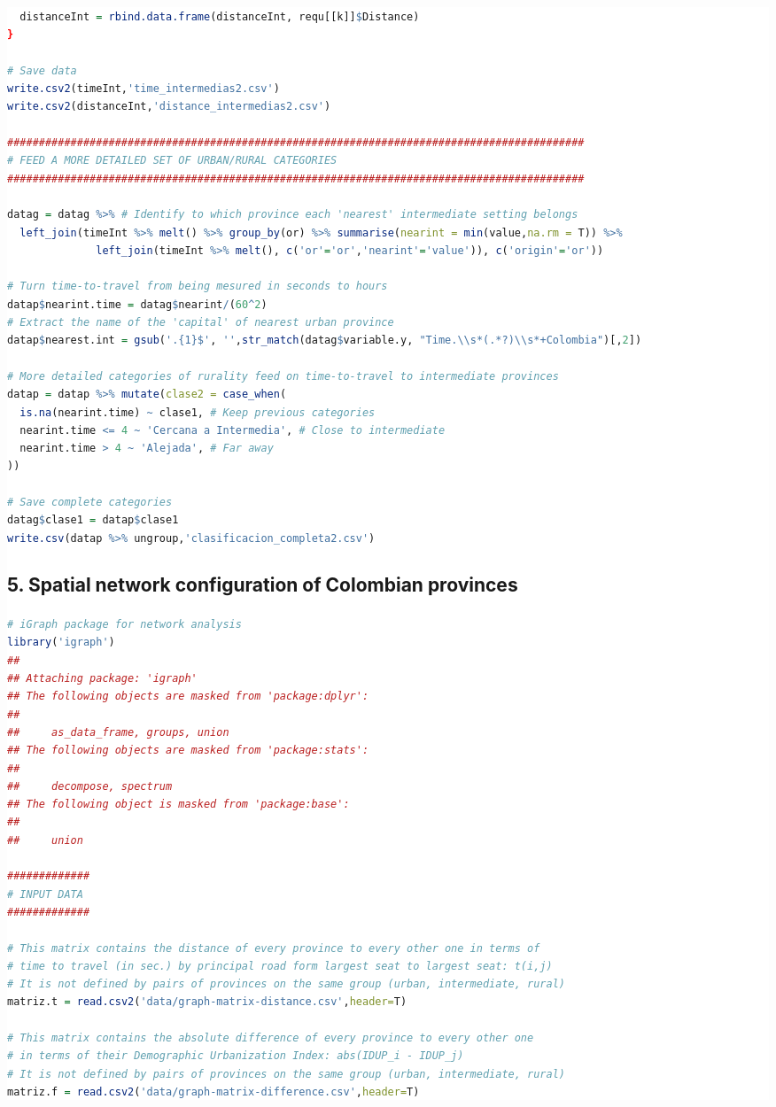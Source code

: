 ``` r
  distanceInt = rbind.data.frame(distanceInt, requ[[k]]$Distance)
}

# Save data
write.csv2(timeInt,'time_intermedias2.csv')
write.csv2(distanceInt,'distance_intermedias2.csv')

###########################################################################################
# FEED A MORE DETAILED SET OF URBAN/RURAL CATEGORIES
###########################################################################################

datag = datag %>% # Identify to which province each 'nearest' intermediate setting belongs
  left_join(timeInt %>% melt() %>% group_by(or) %>% summarise(nearint = min(value,na.rm = T)) %>%
              left_join(timeInt %>% melt(), c('or'='or','nearint'='value')), c('origin'='or'))

# Turn time-to-travel from being mesured in seconds to hours  
datap$nearint.time = datag$nearint/(60^2)   
# Extract the name of the 'capital' of nearest urban province
datap$nearest.int = gsub('.{1}$', '',str_match(datag$variable.y, "Time.\\s*(.*?)\\s*+Colombia")[,2])

# More detailed categories of rurality feed on time-to-travel to intermediate provinces
datap = datap %>% mutate(clase2 = case_when(
  is.na(nearint.time) ~ clase1, # Keep previous categories
  nearint.time <= 4 ~ 'Cercana a Intermedia', # Close to intermediate
  nearint.time > 4 ~ 'Alejada', # Far away
))

# Save complete categories
datag$clase1 = datap$clase1
write.csv(datap %>% ungroup,'clasificacion_completa2.csv')
```

## 5\. Spatial network configuration of Colombian provinces

``` r
# iGraph package for network analysis
library('igraph')
## 
## Attaching package: 'igraph'
## The following objects are masked from 'package:dplyr':
## 
##     as_data_frame, groups, union
## The following objects are masked from 'package:stats':
## 
##     decompose, spectrum
## The following object is masked from 'package:base':
## 
##     union

#############
# INPUT DATA
#############

# This matrix contains the distance of every province to every other one in terms of 
# time to travel (in sec.) by principal road form largest seat to largest seat: t(i,j)
# It is not defined by pairs of provinces on the same group (urban, intermediate, rural)
matriz.t = read.csv2('data/graph-matrix-distance.csv',header=T)

# This matrix contains the absolute difference of every province to every other one 
# in terms of their Demographic Urbanization Index: abs(IDUP_i - IDUP_j)
# It is not defined by pairs of provinces on the same group (urban, intermediate, rural)
matriz.f = read.csv2('data/graph-matrix-difference.csv',header=T)
```